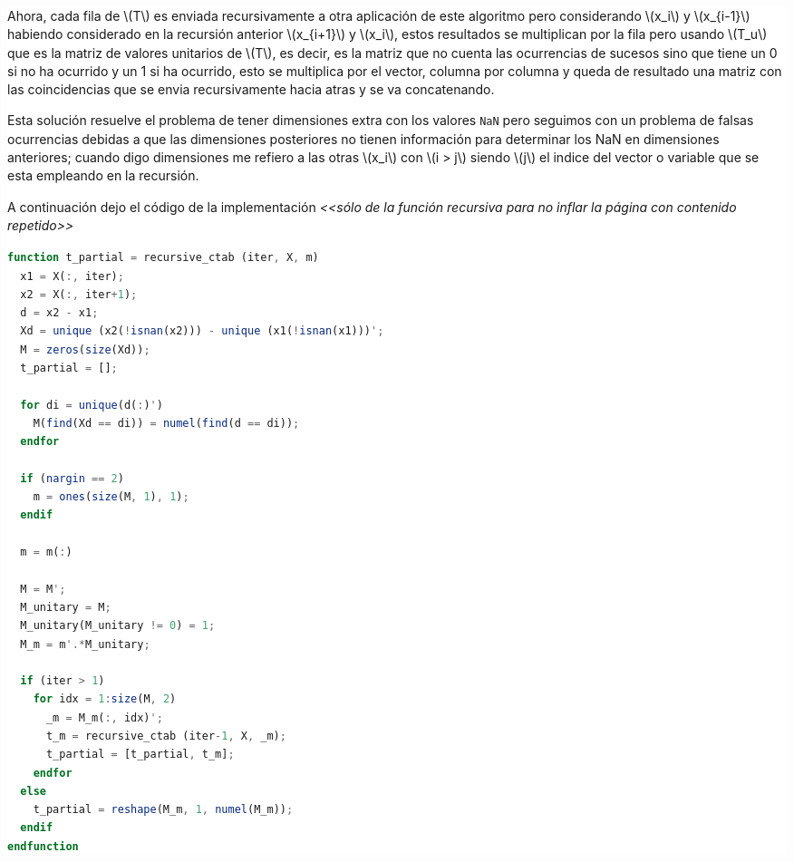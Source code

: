 Ahora, cada fila de \\(T\\) es enviada recursivamente a otra aplicación de este algoritmo pero considerando 
\\(x_i\\) y \\(x_{i-1}\\) habiendo considerado en la recursión anterior \\(x_{i+1}\\) y \\(x_i\\), estos
resultados se multiplican por la fila pero usando \\(T_u\\) que es la matriz de valores unitarios de \\(T\\),
es decir, es la matriz que no cuenta las ocurrencias de sucesos sino que tiene un 0 si no ha ocurrido y un 1
si ha ocurrido, esto se multiplica por el vector, columna por columna y queda de resultado una matriz 
con las coincidencias que se envia recursivamente hacia atras y se va concatenando.

Esta solución resuelve el problema de tener dimensiones extra con los valores `NaN` pero seguimos con un
problema de falsas ocurrencias debidas a que las dimensiones posteriores no tienen información para 
determinar los NaN en dimensiones anteriores; cuando digo dimensiones me refiero a las otras \\(x_i\\) con
\\(i > j\\) siendo \\(j\\) el indice del vector o variable que se esta empleando en la recursión.

A continuación dejo el código de la implementación *<<sólo de la función recursiva para no inflar la 
página con contenido repetido>>*

```octave
function t_partial = recursive_ctab (iter, X, m)
  x1 = X(:, iter);
  x2 = X(:, iter+1);
  d = x2 - x1;
  Xd = unique (x2(!isnan(x2))) - unique (x1(!isnan(x1)))';
  M = zeros(size(Xd));
  t_partial = [];

  for di = unique(d(:)')
    M(find(Xd == di)) = numel(find(d == di));
  endfor

  if (nargin == 2)
    m = ones(size(M, 1), 1);
  endif
  
  m = m(:)

  M = M';
  M_unitary = M;
  M_unitary(M_unitary != 0) = 1;
  M_m = m'.*M_unitary;

  if (iter > 1)
    for idx = 1:size(M, 2)
      _m = M_m(:, idx)';
      t_m = recursive_ctab (iter-1, X, _m);
      t_partial = [t_partial, t_m];
    endfor
  else
    t_partial = reshape(M_m, 1, numel(M_m));
  endif
endfunction
```
